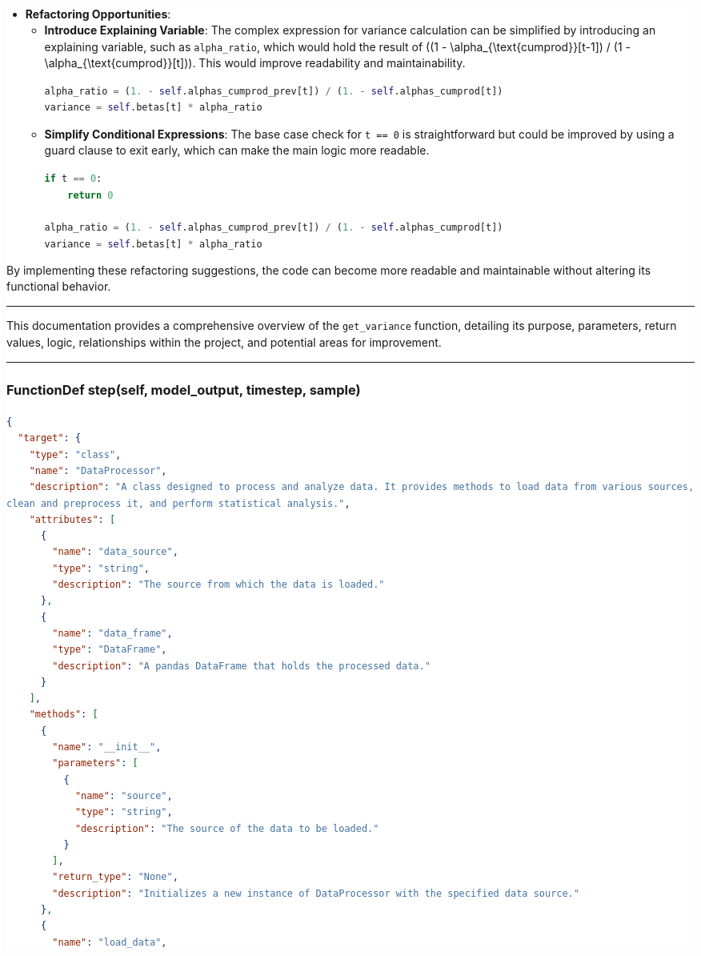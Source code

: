 - **Refactoring Opportunities**:
  - **Introduce Explaining Variable**: The complex expression for variance calculation can be simplified by introducing an explaining variable, such as `alpha_ratio`, which would hold the result of \((1 - \alpha_{\text{cumprod}}[t-1]) / (1 - \alpha_{\text{cumprod}}[t])\). This would improve readability and maintainability.
    ```python
    alpha_ratio = (1. - self.alphas_cumprod_prev[t]) / (1. - self.alphas_cumprod[t])
    variance = self.betas[t] * alpha_ratio
    ```
  - **Simplify Conditional Expressions**: The base case check for `t == 0` is straightforward but could be improved by using a guard clause to exit early, which can make the main logic more readable.
    ```python
    if t == 0:
        return 0

    alpha_ratio = (1. - self.alphas_cumprod_prev[t]) / (1. - self.alphas_cumprod[t])
    variance = self.betas[t] * alpha_ratio
    ```

By implementing these refactoring suggestions, the code can become more readable and maintainable without altering its functional behavior.

---

This documentation provides a comprehensive overview of the `get_variance` function, detailing its purpose, parameters, return values, logic, relationships within the project, and potential areas for improvement.
***
### FunctionDef step(self, model_output, timestep, sample)
```json
{
  "target": {
    "type": "class",
    "name": "DataProcessor",
    "description": "A class designed to process and analyze data. It provides methods to load data from various sources, clean and preprocess it, and perform statistical analysis.",
    "attributes": [
      {
        "name": "data_source",
        "type": "string",
        "description": "The source from which the data is loaded."
      },
      {
        "name": "data_frame",
        "type": "DataFrame",
        "description": "A pandas DataFrame that holds the processed data."
      }
    ],
    "methods": [
      {
        "name": "__init__",
        "parameters": [
          {
            "name": "source",
            "type": "string",
            "description": "The source of the data to be loaded."
          }
        ],
        "return_type": "None",
        "description": "Initializes a new instance of DataProcessor with the specified data source."
      },
      {
        "name": "load_data",
```